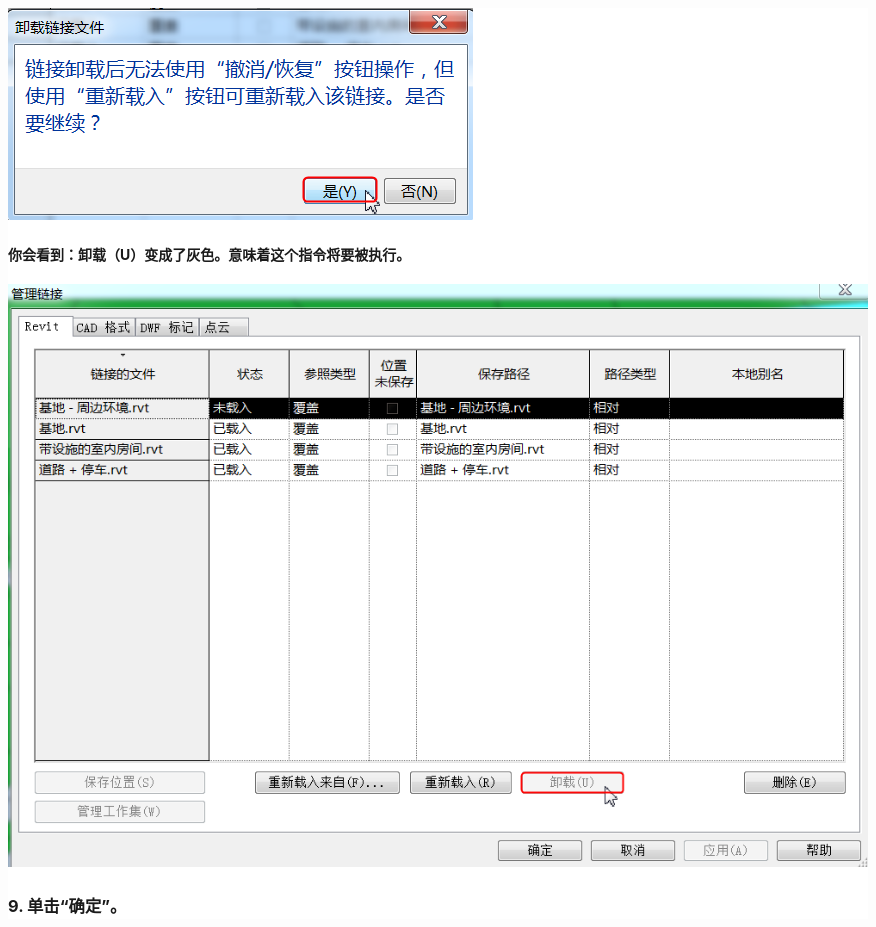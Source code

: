 ![建筑设计中链接的文件8a2.png](/images/建筑设计中链接的文件/建筑设计中链接的文件8a2.png)

#### 你会看到：卸载（U）变成了灰色。意味着这个指令将要被执行。

![建筑设计中链接的文件8b.png](/images/建筑设计中链接的文件/建筑设计中链接的文件8b.png)

### 9. 单击“确定”。
